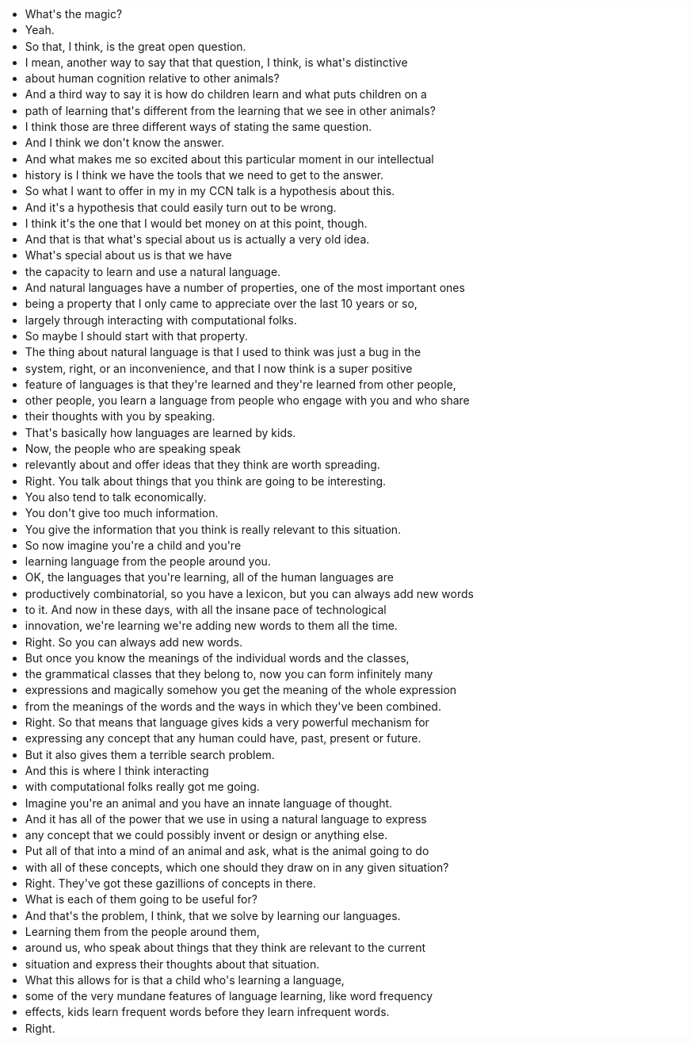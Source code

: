 *  What's the magic?
*  Yeah.
*  So that, I think, is the great open question.
*  I mean, another way to say that that question, I think, is what's distinctive
*  about human cognition relative to other animals?
*  And a third way to say it is how do children learn and what puts children on a
*  path of learning that's different from the learning that we see in other animals?
*  I think those are three different ways of stating the same question.
*  And I think we don't know the answer.
*  And what makes me so excited about this particular moment in our intellectual
*  history is I think we have the tools that we need to get to the answer.
*  So what I want to offer in my in my CCN talk is a hypothesis about this.
*  And it's a hypothesis that could easily turn out to be wrong.
*  I think it's the one that I would bet money on at this point, though.
*  And that is that what's special about us is actually a very old idea.
*  What's special about us is that we have
*  the capacity to learn and use a natural language.
*  And natural languages have a number of properties, one of the most important ones
*  being a property that I only came to appreciate over the last 10 years or so,
*  largely through interacting with computational folks.
*  So maybe I should start with that property.
*  The thing about natural language is that I used to think was just a bug in the
*  system, right, or an inconvenience, and that I now think is a super positive
*  feature of languages is that they're learned and they're learned from other people,
*  other people, you learn a language from people who engage with you and who share
*  their thoughts with you by speaking.
*  That's basically how languages are learned by kids.
*  Now, the people who are speaking speak
*  relevantly about and offer ideas that they think are worth spreading.
*  Right. You talk about things that you think are going to be interesting.
*  You also tend to talk economically.
*  You don't give too much information.
*  You give the information that you think is really relevant to this situation.
*  So now imagine you're a child and you're
*  learning language from the people around you.
*  OK, the languages that you're learning, all of the human languages are
*  productively combinatorial, so you have a lexicon, but you can always add new words
*  to it. And now in these days, with all the insane pace of technological
*  innovation, we're learning we're adding new words to them all the time.
*  Right. So you can always add new words.
*  But once you know the meanings of the individual words and the classes,
*  the grammatical classes that they belong to, now you can form infinitely many
*  expressions and magically somehow you get the meaning of the whole expression
*  from the meanings of the words and the ways in which they've been combined.
*  Right. So that means that language gives kids a very powerful mechanism for
*  expressing any concept that any human could have, past, present or future.
*  But it also gives them a terrible search problem.
*  And this is where I think interacting
*  with computational folks really got me going.
*  Imagine you're an animal and you have an innate language of thought.
*  And it has all of the power that we use in using a natural language to express
*  any concept that we could possibly invent or design or anything else.
*  Put all of that into a mind of an animal and ask, what is the animal going to do
*  with all of these concepts, which one should they draw on in any given situation?
*  Right. They've got these gazillions of concepts in there.
*  What is each of them going to be useful for?
*  And that's the problem, I think, that we solve by learning our languages.
*  Learning them from the people around them,
*  around us, who speak about things that they think are relevant to the current
*  situation and express their thoughts about that situation.
*  What this allows for is that a child who's learning a language,
*  some of the very mundane features of language learning, like word frequency
*  effects, kids learn frequent words before they learn infrequent words.
*  Right.